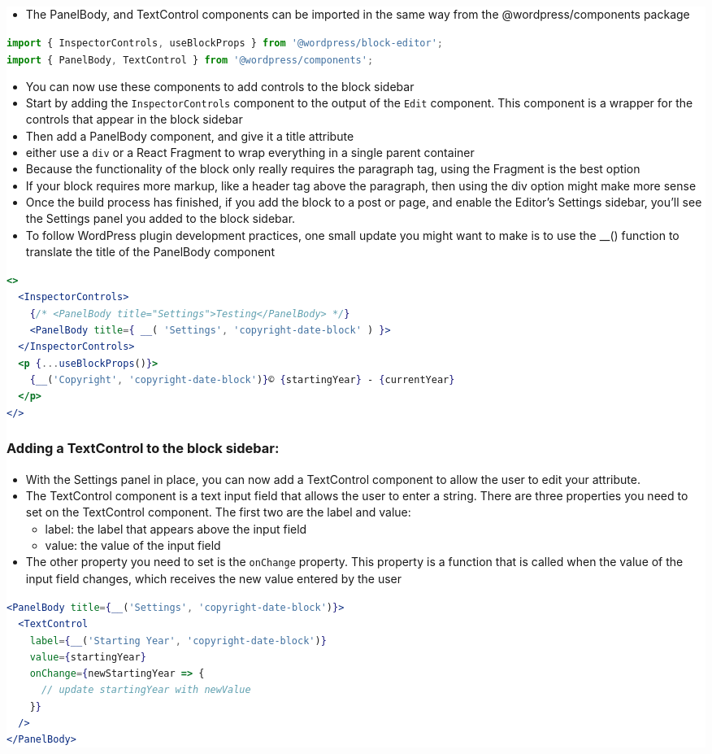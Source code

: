 - The PanelBody, and TextControl components can be imported in the same way from the @wordpress/components package

```jsx
import { InspectorControls, useBlockProps } from '@wordpress/block-editor';
import { PanelBody, TextControl } from '@wordpress/components';
```

- You can now use these components to add controls to the block sidebar
- Start by adding the `InspectorControls` component to the output of the `Edit` component. This component is a wrapper for the controls that appear in the block sidebar
- Then add a PanelBody component, and give it a title attribute
- either use a `div` or a React Fragment to wrap everything in a single parent container
- Because the functionality of the block only really requires the paragraph tag, using the Fragment is the best option
- If your block requires more markup, like a header tag above the paragraph, then using the div option might make more sense
- Once the build process has finished, if you add the block to a post or page, and enable the Editor’s Settings sidebar, you’ll see the Settings panel you added to the block sidebar.
- To follow WordPress plugin development practices, one small update you might want to make is to use the \_\_() function to translate the title of the PanelBody component

```jsx
<>
  <InspectorControls>
    {/* <PanelBody title="Settings">Testing</PanelBody> */}
    <PanelBody title={ __( 'Settings', 'copyright-date-block' ) }>
  </InspectorControls>
  <p {...useBlockProps()}>
    {__('Copyright', 'copyright-date-block')}© {startingYear} - {currentYear}
  </p>
</>
```

### Adding a TextControl to the block sidebar:

- With the Settings panel in place, you can now add a TextControl component to allow the user to edit your attribute.
- The TextControl component is a text input field that allows the user to enter a string. There are three properties you need to set on the TextControl component. The first two are the label and value:
  - label: the label that appears above the input field
  - value: the value of the input field
- The other property you need to set is the `onChange` property. This property is a function that is called when the value of the input field changes, which receives the new value entered by the user

```jsx
<PanelBody title={__('Settings', 'copyright-date-block')}>
  <TextControl
    label={__('Starting Year', 'copyright-date-block')}
    value={startingYear}
    onChange={newStartingYear => {
      // update startingYear with newValue
    }}
  />
</PanelBody>
```
